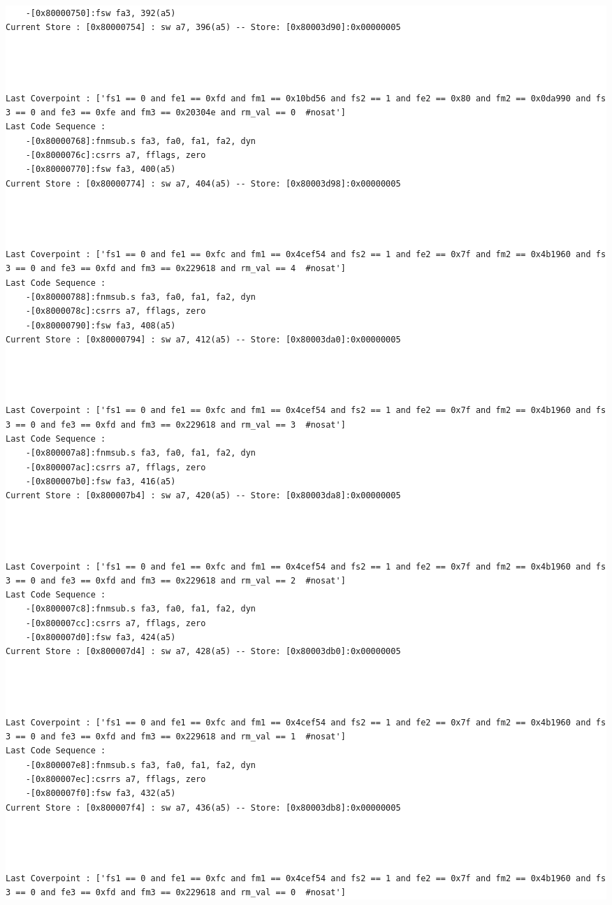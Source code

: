 ```
	-[0x80000750]:fsw fa3, 392(a5)
Current Store : [0x80000754] : sw a7, 396(a5) -- Store: [0x80003d90]:0x00000005




Last Coverpoint : ['fs1 == 0 and fe1 == 0xfd and fm1 == 0x10bd56 and fs2 == 1 and fe2 == 0x80 and fm2 == 0x0da990 and fs3 == 0 and fe3 == 0xfe and fm3 == 0x20304e and rm_val == 0  #nosat']
Last Code Sequence : 
	-[0x80000768]:fnmsub.s fa3, fa0, fa1, fa2, dyn
	-[0x8000076c]:csrrs a7, fflags, zero
	-[0x80000770]:fsw fa3, 400(a5)
Current Store : [0x80000774] : sw a7, 404(a5) -- Store: [0x80003d98]:0x00000005




Last Coverpoint : ['fs1 == 0 and fe1 == 0xfc and fm1 == 0x4cef54 and fs2 == 1 and fe2 == 0x7f and fm2 == 0x4b1960 and fs3 == 0 and fe3 == 0xfd and fm3 == 0x229618 and rm_val == 4  #nosat']
Last Code Sequence : 
	-[0x80000788]:fnmsub.s fa3, fa0, fa1, fa2, dyn
	-[0x8000078c]:csrrs a7, fflags, zero
	-[0x80000790]:fsw fa3, 408(a5)
Current Store : [0x80000794] : sw a7, 412(a5) -- Store: [0x80003da0]:0x00000005




Last Coverpoint : ['fs1 == 0 and fe1 == 0xfc and fm1 == 0x4cef54 and fs2 == 1 and fe2 == 0x7f and fm2 == 0x4b1960 and fs3 == 0 and fe3 == 0xfd and fm3 == 0x229618 and rm_val == 3  #nosat']
Last Code Sequence : 
	-[0x800007a8]:fnmsub.s fa3, fa0, fa1, fa2, dyn
	-[0x800007ac]:csrrs a7, fflags, zero
	-[0x800007b0]:fsw fa3, 416(a5)
Current Store : [0x800007b4] : sw a7, 420(a5) -- Store: [0x80003da8]:0x00000005




Last Coverpoint : ['fs1 == 0 and fe1 == 0xfc and fm1 == 0x4cef54 and fs2 == 1 and fe2 == 0x7f and fm2 == 0x4b1960 and fs3 == 0 and fe3 == 0xfd and fm3 == 0x229618 and rm_val == 2  #nosat']
Last Code Sequence : 
	-[0x800007c8]:fnmsub.s fa3, fa0, fa1, fa2, dyn
	-[0x800007cc]:csrrs a7, fflags, zero
	-[0x800007d0]:fsw fa3, 424(a5)
Current Store : [0x800007d4] : sw a7, 428(a5) -- Store: [0x80003db0]:0x00000005




Last Coverpoint : ['fs1 == 0 and fe1 == 0xfc and fm1 == 0x4cef54 and fs2 == 1 and fe2 == 0x7f and fm2 == 0x4b1960 and fs3 == 0 and fe3 == 0xfd and fm3 == 0x229618 and rm_val == 1  #nosat']
Last Code Sequence : 
	-[0x800007e8]:fnmsub.s fa3, fa0, fa1, fa2, dyn
	-[0x800007ec]:csrrs a7, fflags, zero
	-[0x800007f0]:fsw fa3, 432(a5)
Current Store : [0x800007f4] : sw a7, 436(a5) -- Store: [0x80003db8]:0x00000005




Last Coverpoint : ['fs1 == 0 and fe1 == 0xfc and fm1 == 0x4cef54 and fs2 == 1 and fe2 == 0x7f and fm2 == 0x4b1960 and fs3 == 0 and fe3 == 0xfd and fm3 == 0x229618 and rm_val == 0  #nosat']
```